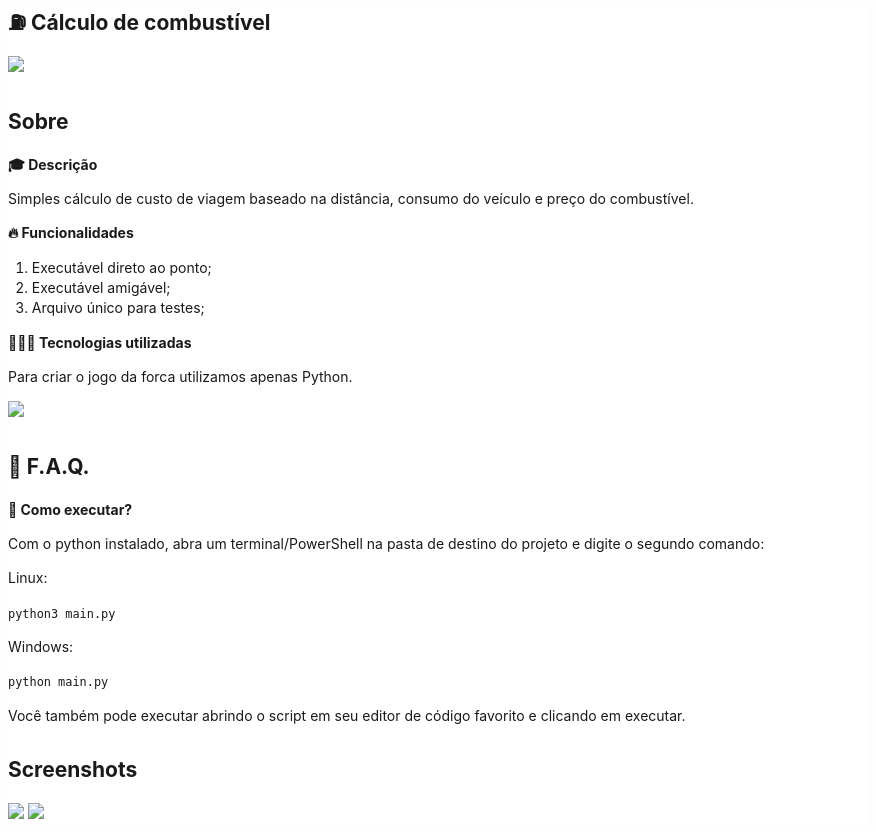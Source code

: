

## ⛽ Cálculo de combustível 

<img src="https://img.freepik.com/vetores-gratis/posto-de-gasolina-servico-de-reabastecimento-de-carros-loja-de-gasolina-com-predio_107791-3009.jpg" width="100%">

## Sobre
**🎓 Descrição**

Simples cálculo de custo de viagem baseado na distância, consumo do veículo e preço do combustível.

**🔥 Funcionalidades**

 1. Executável direto ao ponto;
 2. Executável amigável;
 3. Arquivo único para testes;

**👨🏻‍💻 Tecnologias utilizadas**

Para criar o jogo da forca utilizamos apenas Python.

<img src="https://i.pinimg.com/originals/91/94/c9/9194c978fa63798b2e882e6fda5eb953.png" width="100px">

## 🤔 F.A.Q.

**🤔 Como executar?**

Com o python instalado, abra um terminal/PowerShell na pasta de destino do projeto e digite o segundo comando:

Linux:

`python3 main.py`
      
Windows:

`python main.py`

Você também pode executar abrindo o script em seu editor de código favorito e clicando em executar.
		
## Screenshots
<img src="https://i.imgur.com/OYI1GxA.png" width="100%">
<img src="https://i.imgur.com/eI0Z75C.png" width="100%">
